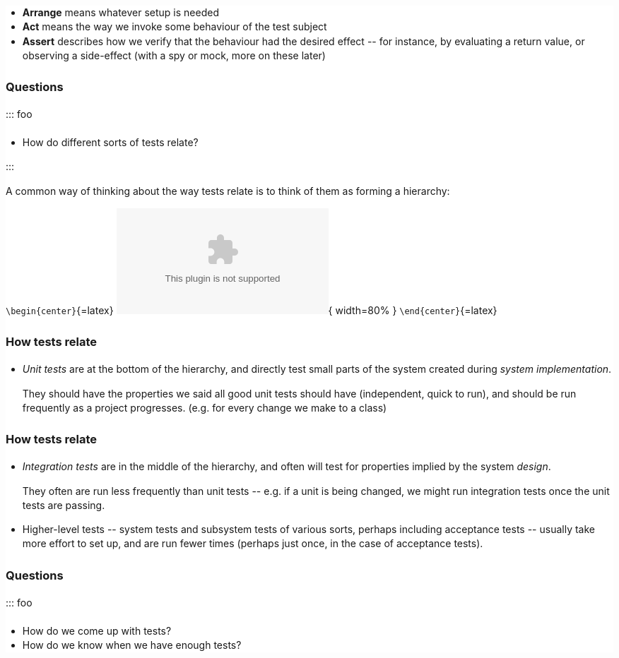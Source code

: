 - **Arrange** means whatever setup is needed
- **Act** means the way we invoke some behaviour of the test subject
- **Assert** describes how we verify that the behaviour had the desired effect -- for instance, by evaluating a return value, or observing a side-effect (with a spy or mock, more on these later)

### Questions

::: foo

####

-   How do different sorts of tests relate?

:::

A common way of thinking about the way tests relate
is to think of them as forming a hierarchy:

`\begin{center}`{=latex}
![](lect03-images/test-levels.eps){ width=80% }
`\end{center}`{=latex}

### How tests relate

- *Unit tests* are at the bottom of the hierarchy, and
  directly test small parts of the system created during
  *system implementation*.

  They should have the properties we said all good unit tests
  should have (independent, quick to run), and should be run frequently
  as a project progresses. (e.g. for every change we make to a class)

### How tests relate

- *Integration tests* are in the middle of the hierarchy,
  and often will test for properties implied by the system *design*.
  
  They often are run less frequently than unit tests -- e.g. if a unit
  is being changed, we might run integration tests once the unit tests
  are passing.



- Higher-level tests -- system tests and subsystem tests of various
  sorts, perhaps including acceptance tests -- usually take more
  effort to set up, and are run fewer times (perhaps just once,
  in the case of acceptance tests).


### Questions

::: foo

####

-   How do we come up with tests?
-   How do we know when we have enough tests?
